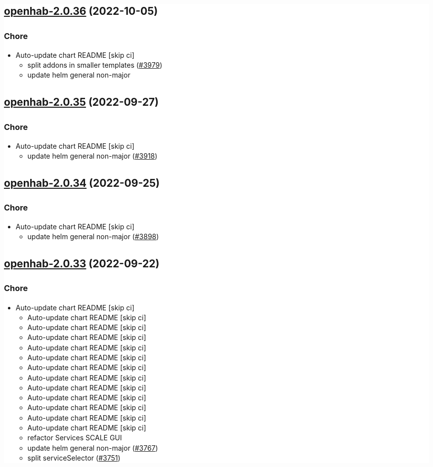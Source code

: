


## [openhab-2.0.36](https://github.com/truecharts/charts/compare/openhab-2.0.35...openhab-2.0.36) (2022-10-05)

### Chore

- Auto-update chart README [skip ci]
  - split addons in smaller templates ([#3979](https://github.com/truecharts/charts/issues/3979))
  - update helm general non-major




## [openhab-2.0.35](https://github.com/truecharts/charts/compare/openhab-2.0.34...openhab-2.0.35) (2022-09-27)

### Chore

- Auto-update chart README [skip ci]
  - update helm general non-major ([#3918](https://github.com/truecharts/charts/issues/3918))




## [openhab-2.0.34](https://github.com/truecharts/charts/compare/openhab-2.0.33...openhab-2.0.34) (2022-09-25)

### Chore

- Auto-update chart README [skip ci]
  - update helm general non-major ([#3898](https://github.com/truecharts/charts/issues/3898))




## [openhab-2.0.33](https://github.com/truecharts/charts/compare/openhab-2.0.32...openhab-2.0.33) (2022-09-22)

### Chore

- Auto-update chart README [skip ci]
  - Auto-update chart README [skip ci]
  - Auto-update chart README [skip ci]
  - Auto-update chart README [skip ci]
  - Auto-update chart README [skip ci]
  - Auto-update chart README [skip ci]
  - Auto-update chart README [skip ci]
  - Auto-update chart README [skip ci]
  - Auto-update chart README [skip ci]
  - Auto-update chart README [skip ci]
  - Auto-update chart README [skip ci]
  - Auto-update chart README [skip ci]
  - Auto-update chart README [skip ci]
  - refactor Services SCALE GUI
  - update helm general non-major ([#3767](https://github.com/truecharts/charts/issues/3767))
  - split serviceSelector ([#3751](https://github.com/truecharts/charts/issues/3751))
